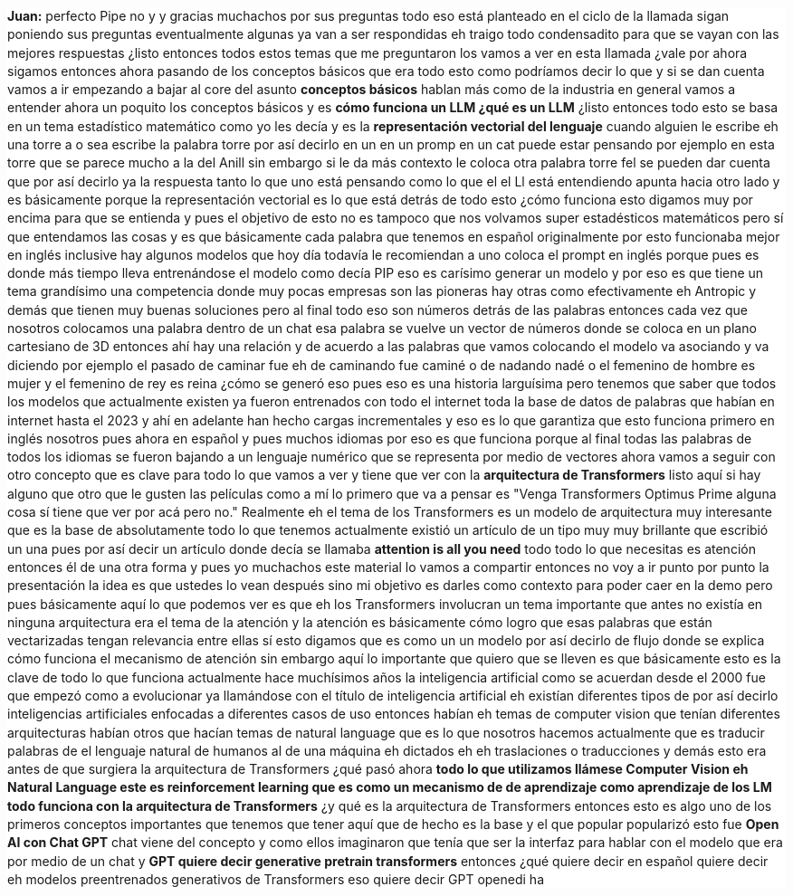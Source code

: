 **Juan:** perfecto Pipe no y y gracias muchachos por sus preguntas todo eso está planteado en el ciclo de la llamada sigan poniendo sus preguntas eventualmente algunas ya van a ser respondidas eh traigo todo condensadito para que se vayan con las mejores respuestas ¿listo entonces todos estos temas que me preguntaron los vamos a ver en esta llamada ¿vale por ahora sigamos entonces ahora pasando de los conceptos básicos que era todo esto como podríamos decir lo que y si se dan cuenta vamos a ir empezando a bajar al core del asunto **conceptos básicos** hablan más como de la industria en general vamos a entender ahora un poquito los conceptos básicos y es **cómo funciona un LLM ¿qué es un LLM** ¿listo entonces todo esto se basa en un tema estadístico matemático como yo les decía y es la **representación vectorial del lenguaje** cuando alguien le escribe eh una torre a o sea escribe la palabra torre por así decirlo en un en un promp en un cat puede estar pensando por ejemplo en esta torre que se parece mucho a la del Anill sin embargo si le da más contexto le coloca otra palabra torre fel se pueden dar cuenta que por así decirlo ya la respuesta tanto lo que uno está pensando como lo que el el Ll está entendiendo apunta hacia otro lado y es básicamente porque la representación vectorial es lo que está detrás de todo esto ¿cómo funciona esto digamos muy por encima para que se entienda y pues el objetivo de esto no es tampoco que nos volvamos super estadésticos matemáticos pero sí que entendamos las cosas y es que básicamente cada palabra que tenemos en español originalmente por esto funcionaba mejor en inglés inclusive hay algunos modelos que hoy día todavía le recomiendan a uno coloca el prompt en inglés porque pues es donde más tiempo lleva entrenándose el modelo como decía PIP eso es carísimo generar un modelo y por eso es que tiene un tema grandísimo una competencia donde muy pocas empresas son las pioneras hay otras como efectivamente eh Antropic y demás que tienen muy buenas soluciones pero al final todo eso son números detrás de las palabras entonces cada vez que nosotros colocamos una palabra dentro de un chat esa palabra se vuelve un vector de números donde se coloca en un plano cartesiano de 3D entonces ahí hay una relación y de acuerdo a las palabras que vamos colocando el modelo va asociando y va diciendo por ejemplo el pasado de caminar fue eh de caminando fue caminé o de nadando nadé o el femenino de hombre es mujer y el femenino de rey es reina ¿cómo se generó eso pues eso es una historia larguísima pero tenemos que saber que todos los modelos que actualmente existen ya fueron entrenados con todo el internet toda la base de datos de palabras que habían en internet hasta el 2023 y ahí en adelante han hecho cargas incrementales y eso es lo que garantiza que esto funciona primero en inglés nosotros pues ahora en español y pues muchos idiomas por eso es que funciona porque al final todas las palabras de todos los idiomas se fueron bajando a un lenguaje numérico que se representa por medio de vectores ahora vamos a seguir con otro concepto que es clave para todo lo que vamos a ver y tiene que ver con la **arquitectura de Transformers** listo aquí si hay alguno que otro que le gusten las películas como a mí lo primero que va a pensar es "Venga Transformers Optimus Prime alguna cosa sí tiene que ver por acá pero no." Realmente eh el tema de los Transformers es un modelo de arquitectura muy interesante que es la base de absolutamente todo lo que tenemos actualmente existió un artículo de un tipo muy muy brillante que escribió un una pues por así decir un artículo donde decía se llamaba **attention is all you need** todo todo lo que necesitas es atención entonces él de una otra forma y pues yo muchachos este material lo vamos a compartir entonces no voy a ir punto por punto la presentación la idea es que ustedes lo vean después sino mi objetivo es darles como contexto para poder caer en la demo pero pues básicamente aquí lo que podemos ver es que eh los Transformers involucran un tema importante que antes no existía en ninguna arquitectura era el tema de la atención y la atención es básicamente cómo logro que esas palabras que están vectarizadas tengan relevancia entre ellas sí esto digamos que es como un un modelo por así decirlo de flujo donde se explica cómo funciona el mecanismo de atención sin embargo aquí lo importante que quiero que se lleven es que básicamente esto es la clave de todo lo que funciona actualmente hace muchísimos años la inteligencia artificial como se acuerdan desde el 2000 fue que empezó como a evolucionar ya llamándose con el título de inteligencia artificial eh existían diferentes tipos de por así decirlo inteligencias artificiales enfocadas a diferentes casos de uso entonces habían eh temas de computer vision que tenían diferentes arquitecturas habían otros que hacían temas de natural language que es lo que nosotros hacemos actualmente que es traducir palabras de el lenguaje natural de humanos al de una máquina eh dictados eh eh traslaciones o traducciones y demás esto era antes de que surgiera la arquitectura de Transformers ¿qué pasó ahora **todo lo que utilizamos llámese Computer Vision eh Natural Language este es reinforcement learning que es como un mecanismo de de aprendizaje como aprendizaje de los LM todo funciona con la arquitectura de Transformers** ¿y qué es la arquitectura de Transformers entonces esto es algo uno de los primeros conceptos importantes que tenemos que tener aquí que de hecho es la base y el que popular popularizó esto fue **Open AI con Chat GPT** chat viene del concepto y como ellos imaginaron que tenía que ser la interfaz para hablar con el modelo que era por medio de un chat y **GPT quiere decir generative pretrain transformers** entonces ¿qué quiere decir en español quiere decir eh modelos preentrenados generativos de Transformers eso quiere decir GPT openedi ha